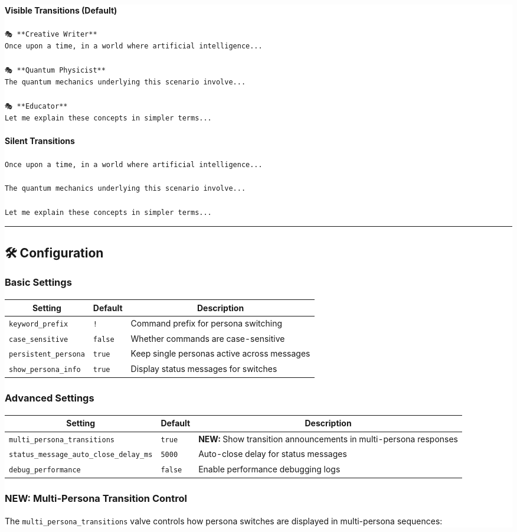 #### **Visible Transitions** (Default)
```
🎭 **Creative Writer**
Once upon a time, in a world where artificial intelligence...

🎭 **Quantum Physicist** 
The quantum mechanics underlying this scenario involve...

🎭 **Educator**
Let me explain these concepts in simpler terms...
```

#### **Silent Transitions** 
```
Once upon a time, in a world where artificial intelligence...

The quantum mechanics underlying this scenario involve...

Let me explain these concepts in simpler terms...
```

---

## 🛠️ Configuration

### Basic Settings

| Setting | Default | Description |
|---------|---------|-------------|
| `keyword_prefix` | `!` | Command prefix for persona switching |
| `case_sensitive` | `false` | Whether commands are case-sensitive |
| `persistent_persona` | `true` | Keep single personas active across messages |
| `show_persona_info` | `true` | Display status messages for switches |

### Advanced Settings

| Setting | Default | Description |
|---------|---------|-------------|
| `multi_persona_transitions` | `true` | **NEW:** Show transition announcements in multi-persona responses |
| `status_message_auto_close_delay_ms` | `5000` | Auto-close delay for status messages |
| `debug_performance` | `false` | Enable performance debugging logs |

### **NEW: Multi-Persona Transition Control**

The `multi_persona_transitions` valve controls how persona switches are displayed in multi-persona sequences:
